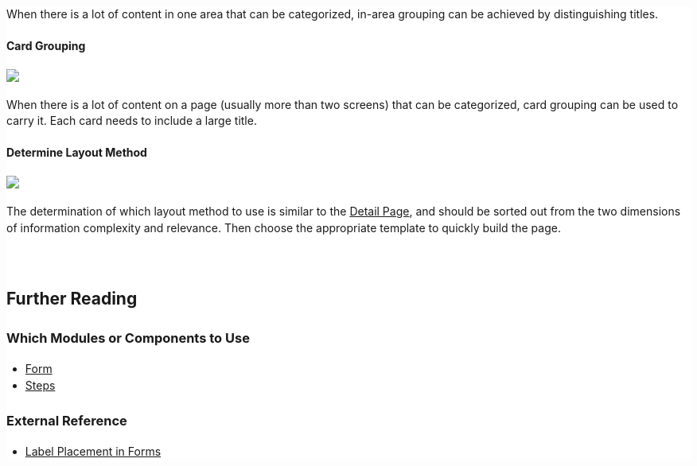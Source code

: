When there is a lot of content in one area that can be categorized, in-area grouping can be achieved by distinguishing titles.

#### Card Grouping

<ImagePreview>
<img class="preview-img no-padding" src="https://gw.alipayobjects.com/mdn/rms_08e378/afts/img/A*VPEZRLBm1zwAAAAAAAAAAABkARQnAQ" />
</ImagePreview>

When there is a lot of content on a page (usually more than two screens) that can be categorized, card grouping can be used to carry it. Each card needs to include a large title.

#### Determine Layout Method

<ImagePreview>
<img class="preview-img no-padding" src="https://gw.alipayobjects.com/mdn/rms_08e378/afts/img/A*DoKmSYGaYtYAAAAAAAAAAABkARQnAQ" />
</ImagePreview>

The determination of which layout method to use is similar to the [Detail Page](/docs/spec/detail-page#%E8%AE%BE%E8%AE%A1%E5%BB%BA%E8%AE%AE), and should be sorted out from the two dimensions of information complexity and relevance. Then choose the appropriate template to quickly build the page.

<br>

## Further Reading

### Which Modules or Components to Use

- [Form](/components/form-cn#header)
- [Steps](/components/steps-cn#header)

### External Reference

- [Label Placement in Forms](https://www.uxmatters.com/mt/archives/2006/07/label-placement-in-forms.php)
